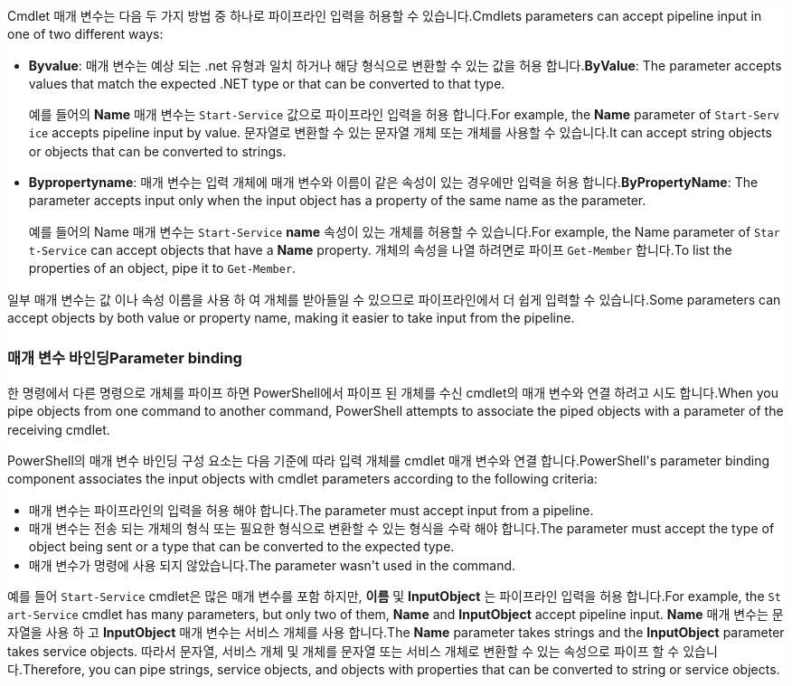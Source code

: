 <span data-ttu-id="042cc-151">Cmdlet 매개 변수는 다음 두 가지 방법 중 하나로 파이프라인 입력을 허용할 수 있습니다.</span><span class="sxs-lookup"><span data-stu-id="042cc-151">Cmdlets parameters can accept pipeline input in one of two different ways:</span></span>

- <span data-ttu-id="042cc-152">**Byvalue**: 매개 변수는 예상 되는 .net 유형과 일치 하거나 해당 형식으로 변환할 수 있는 값을 허용 합니다.</span><span class="sxs-lookup"><span data-stu-id="042cc-152">**ByValue**: The parameter accepts values that match the expected .NET type or that can be converted to that type.</span></span>

  <span data-ttu-id="042cc-153">예를 들어의 **Name** 매개 변수는 `Start-Service` 값으로 파이프라인 입력을 허용 합니다.</span><span class="sxs-lookup"><span data-stu-id="042cc-153">For example, the **Name** parameter of `Start-Service` accepts pipeline input by value.</span></span> <span data-ttu-id="042cc-154">문자열로 변환할 수 있는 문자열 개체 또는 개체를 사용할 수 있습니다.</span><span class="sxs-lookup"><span data-stu-id="042cc-154">It can accept string objects or objects that can be converted to strings.</span></span>

- <span data-ttu-id="042cc-155">**Bypropertyname**: 매개 변수는 입력 개체에 매개 변수와 이름이 같은 속성이 있는 경우에만 입력을 허용 합니다.</span><span class="sxs-lookup"><span data-stu-id="042cc-155">**ByPropertyName**: The parameter accepts input only when the input object has a property of the same name as the parameter.</span></span>

  <span data-ttu-id="042cc-156">예를 들어의 Name 매개 변수는 `Start-Service` **name** 속성이 있는 개체를 허용할 수 있습니다.</span><span class="sxs-lookup"><span data-stu-id="042cc-156">For example, the Name parameter of `Start-Service` can accept objects that have a **Name** property.</span></span> <span data-ttu-id="042cc-157">개체의 속성을 나열 하려면로 파이프 `Get-Member` 합니다.</span><span class="sxs-lookup"><span data-stu-id="042cc-157">To list the properties of an object, pipe it to `Get-Member`.</span></span>

<span data-ttu-id="042cc-158">일부 매개 변수는 값 이나 속성 이름을 사용 하 여 개체를 받아들일 수 있으므로 파이프라인에서 더 쉽게 입력할 수 있습니다.</span><span class="sxs-lookup"><span data-stu-id="042cc-158">Some parameters can accept objects by both value or property name, making it easier to take input from the pipeline.</span></span>

### <a name="parameter-binding"></a><span data-ttu-id="042cc-159">매개 변수 바인딩</span><span class="sxs-lookup"><span data-stu-id="042cc-159">Parameter binding</span></span>

<span data-ttu-id="042cc-160">한 명령에서 다른 명령으로 개체를 파이프 하면 PowerShell에서 파이프 된 개체를 수신 cmdlet의 매개 변수와 연결 하려고 시도 합니다.</span><span class="sxs-lookup"><span data-stu-id="042cc-160">When you pipe objects from one command to another command, PowerShell attempts to associate the piped objects with a parameter of the receiving cmdlet.</span></span>

<span data-ttu-id="042cc-161">PowerShell의 매개 변수 바인딩 구성 요소는 다음 기준에 따라 입력 개체를 cmdlet 매개 변수와 연결 합니다.</span><span class="sxs-lookup"><span data-stu-id="042cc-161">PowerShell's parameter binding component associates the input objects with cmdlet parameters according to the following criteria:</span></span>

- <span data-ttu-id="042cc-162">매개 변수는 파이프라인의 입력을 허용 해야 합니다.</span><span class="sxs-lookup"><span data-stu-id="042cc-162">The parameter must accept input from a pipeline.</span></span>
- <span data-ttu-id="042cc-163">매개 변수는 전송 되는 개체의 형식 또는 필요한 형식으로 변환할 수 있는 형식을 수락 해야 합니다.</span><span class="sxs-lookup"><span data-stu-id="042cc-163">The parameter must accept the type of object being sent or a type that can be converted to the expected type.</span></span>
- <span data-ttu-id="042cc-164">매개 변수가 명령에 사용 되지 않았습니다.</span><span class="sxs-lookup"><span data-stu-id="042cc-164">The parameter wasn't used in the command.</span></span>

<span data-ttu-id="042cc-165">예를 들어 `Start-Service` cmdlet은 많은 매개 변수를 포함 하지만, **이름** 및 **InputObject** 는 파이프라인 입력을 허용 합니다.</span><span class="sxs-lookup"><span data-stu-id="042cc-165">For example, the `Start-Service` cmdlet has many parameters, but only two of them, **Name** and **InputObject** accept pipeline input.</span></span> <span data-ttu-id="042cc-166">**Name** 매개 변수는 문자열을 사용 하 고 **InputObject** 매개 변수는 서비스 개체를 사용 합니다.</span><span class="sxs-lookup"><span data-stu-id="042cc-166">The **Name** parameter takes strings and the **InputObject** parameter takes service objects.</span></span> <span data-ttu-id="042cc-167">따라서 문자열, 서비스 개체 및 개체를 문자열 또는 서비스 개체로 변환할 수 있는 속성으로 파이프 할 수 있습니다.</span><span class="sxs-lookup"><span data-stu-id="042cc-167">Therefore, you can pipe strings, service objects, and objects with properties that can be converted to string or service objects.</span></span>

